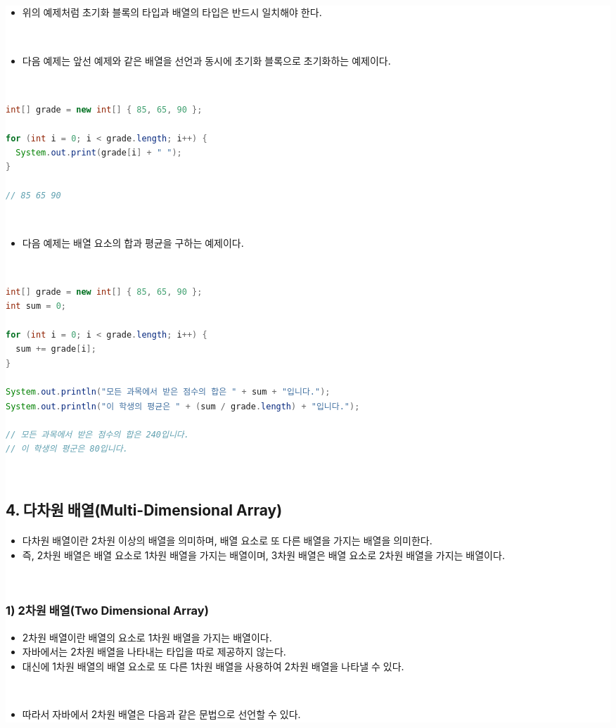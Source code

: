 - 위의 예제처럼 초기화 블록의 타입과 배열의 타입은 반드시 일치해야 한다.

<br/>

- 다음 예제는 앞선 예제와 같은 배열을 선언과 동시에 초기화 블록으로 초기화하는 예제이다.

<br/>

```java
int[] grade = new int[] { 85, 65, 90 };

for (int i = 0; i < grade.length; i++) {
  System.out.print(grade[i] + " ");
}

// 85 65 90
```

<br/>

- 다음 예제는 배열 요소의 합과 평균을 구하는 예제이다.

<br/>

```java
int[] grade = new int[] { 85, 65, 90 };
int sum = 0;

for (int i = 0; i < grade.length; i++) {
  sum += grade[i];
}

System.out.println("모든 과목에서 받은 점수의 합은 " + sum + "입니다.");
System.out.println("이 학생의 평균은 " + (sum / grade.length) + "입니다.");

// 모든 과목에서 받은 점수의 합은 240입니다.
// 이 학생의 평군은 80입니다.
```

<br/>

## 4. 다차원 배열(Multi-Dimensional Array)

- 다차원 배열이란 2차원 이상의 배열을 의미하며, 배열 요소로 또 다른 배열을 가지는 배열을 의미한다.
- 즉, 2차원 배열은 배열 요소로 1차원 배열을 가지는 배열이며, 3차원 배열은 배열 요소로 2차원 배열을 가지는 배열이다.

<br/>

### 1) 2차원 배열(Two Dimensional Array)

- 2차원 배열이란 배열의 요소로 1차원 배열을 가지는 배열이다.
- 자바에서는 2차원 배열을 나타내는 타입을 따로 제공하지 않는다.
- 대신에 1차원 배열의 배열 요소로 또 다른 1차원 배열을 사용하여 2차원 배열을 나타낼 수 있다.

<br/>

- 따라서 자바에서 2차원 배열은 다음과 같은 문법으로 선언할 수 있다.
